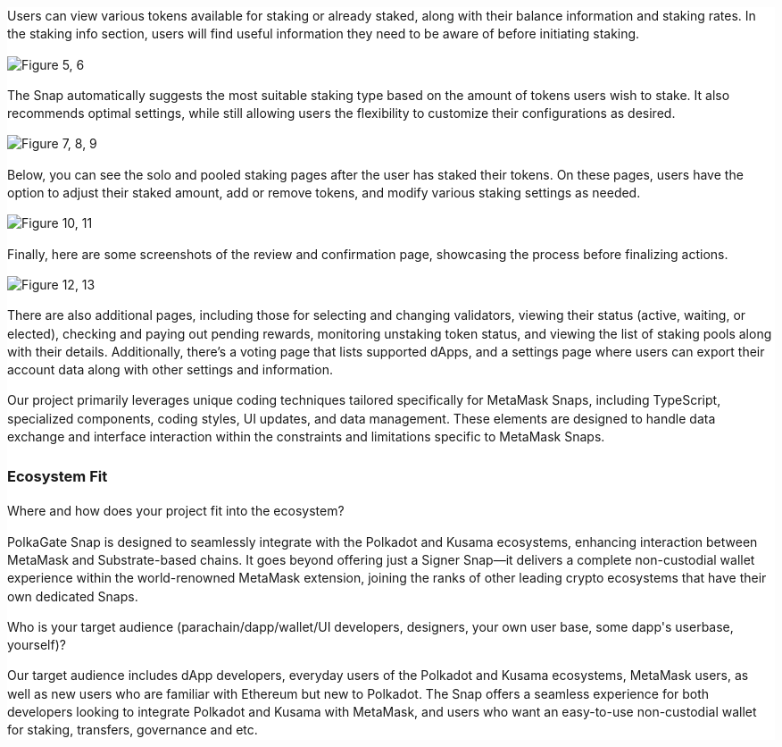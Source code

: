Users can view various tokens available for staking or already staked, along with their balance information and staking rates. In the staking info section, users will find useful information they need to be aware of before initiating staking.

![Figure 5, 6](https://raw.githubusercontent.com/PolkaGate/snap/refs/heads/main/docs/images/fig56.png)


The Snap automatically suggests the most suitable staking type based on the amount of tokens users wish to stake. It also recommends optimal settings, while still allowing users the flexibility to customize their configurations as desired.

![Figure 7, 8, 9](https://raw.githubusercontent.com/PolkaGate/snap/refs/heads/main/docs/images/fig789.png)


Below, you can see the solo and pooled staking pages after the user has staked their tokens. On these pages, users have the option to adjust their staked amount, add or remove tokens, and modify various staking settings as needed.

![Figure 10, 11](https://raw.githubusercontent.com/PolkaGate/snap/refs/heads/main/docs/images/fig1011.png)


Finally, here are some screenshots of the review and confirmation page, showcasing the process before finalizing actions.

![Figure 12, 13](https://raw.githubusercontent.com/PolkaGate/snap/refs/heads/main/docs/images/fig1213.png)


There are also additional pages, including those for selecting and changing validators, viewing their status (active, waiting, or elected), checking and paying out pending rewards, monitoring unstaking token status, and viewing the list of staking pools along with their details. Additionally, there’s a voting page that lists supported dApps, and a settings page where users can export their account data along with other settings and information.

Our project primarily leverages unique coding techniques tailored specifically for MetaMask Snaps, including TypeScript, specialized components, coding styles, UI updates, and data management. These elements are designed to handle data exchange and interface interaction within the constraints and limitations specific to MetaMask Snaps.

### Ecosystem Fit

Where and how does your project fit into the ecosystem?

PolkaGate Snap is designed to seamlessly integrate with the Polkadot and Kusama ecosystems, enhancing interaction between MetaMask and Substrate-based chains. It goes beyond offering just a Signer Snap—it delivers a complete non-custodial wallet experience within the world-renowned MetaMask extension, joining the ranks of other leading crypto ecosystems that have their own dedicated Snaps.

Who is your target audience (parachain/dapp/wallet/UI developers, designers, your own user base, some dapp's userbase, yourself)?

Our target audience includes dApp developers, everyday users of the Polkadot and Kusama ecosystems, MetaMask users, as well as new users who are familiar with Ethereum but new to Polkadot. The Snap offers a seamless experience for both developers looking to integrate Polkadot and Kusama with MetaMask, and users who want an easy-to-use non-custodial wallet for staking, transfers, governance and etc.
